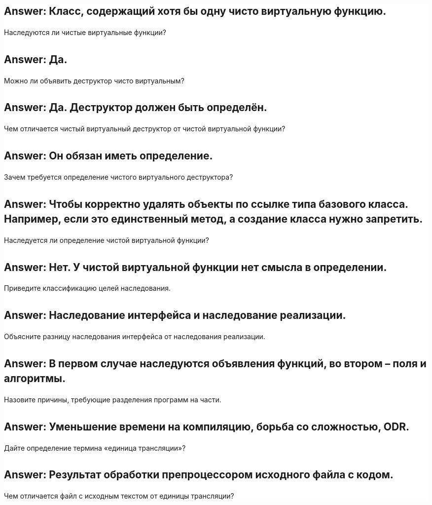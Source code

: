 
Answer:
Класс, содержащий хотя бы одну чисто виртуальную функцию.
-------------------------------------------------------------------------------------------------
Наследуются ли чистые виртуальные функции?


Answer:
Да.
-------------------------------------------------------------------------------------------------
Можно ли объявить деструктор чисто виртуальным?


Answer:
Да. Деструктор должен быть определён.
-------------------------------------------------------------------------------------------------
Чем отличается чистый виртуальный деструктор от чистой виртуальной функции?


Answer:
Он обязан иметь определение.
-------------------------------------------------------------------------------------------------
Зачем требуется определение чистого виртуального деструктора?


Answer:
Чтобы корректно удалять объекты по ссылке типа базового класса.
Например, если это единственный метод, а создание класса нужно запретить.
-------------------------------------------------------------------------------------------------
Наследуется ли определение чистой виртуальной функции?


Answer:
Нет. У чистой виртуальной функции нет смысла в определении.
-------------------------------------------------------------------------------------------------
Приведите классификацию целей наследования.


Answer:
Наследование интерфейса и наследование реализации.
-------------------------------------------------------------------------------------------------
Объясните разницу наследования интерфейса от наследования реализации.


Answer:
В первом случае наследуются объявления функций, во втором – поля и алгоритмы.
-------------------------------------------------------------------------------------------------
Назовите причины, требующие разделения программ на части.


Answer:
Уменьшение времени на компиляцию, борьба со сложностью, ODR.
-------------------------------------------------------------------------------------------------
Дайте определение термина «единица трансляции»?


Answer:
Результат обработки препроцессором исходного файла с кодом.
-------------------------------------------------------------------------------------------------
Чем отличается файл с исходным текстом от единицы трансляции?
